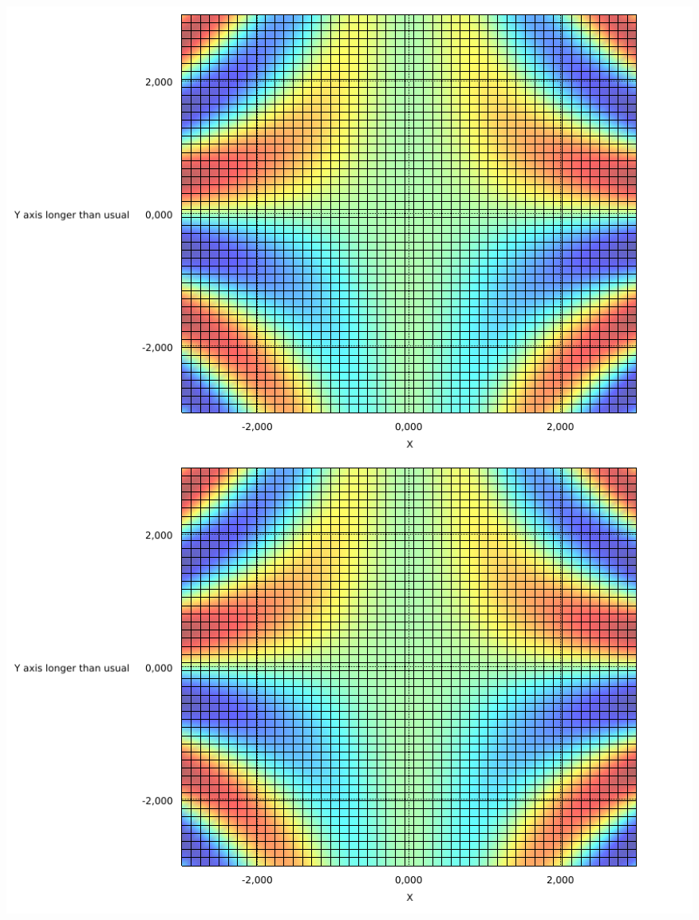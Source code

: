 <td><img src="src/test/resources/linux_5.13.0-37-generic_MesaIntelXeGraphics(TGLGT2)/2D_whenAxisRotated_ThenApplyMargins_Native_Swing_HiDPI=ON_yAxisOrientation=HORIZONTAL.png"></td>
<td><img src="src/test/resources/linux_5.13.0-37-generic_MesaIntelXeGraphics(TGLGT2)/2D_whenAxisRotated_ThenApplyMargins_Native_Swing_HiDPI=OFF_yAxisOrientation=HORIZONTAL.png"></td>